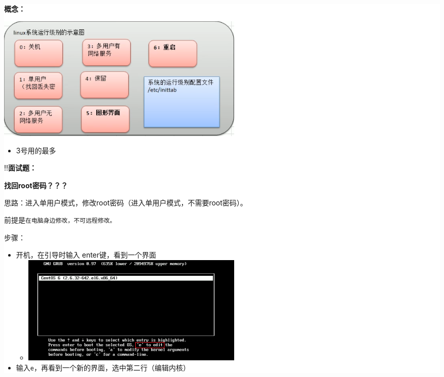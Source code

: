 

**概念：**

<img src="00_Linux.assets/image-20210104202419842.png" alt="image-20210104202419842" style="zoom:67%;" />

+ 3号用的最多

:bangbang:**面试题：**

**找回root密码？？？**

思路：进入单用户模式，修改root密码（进入单用户模式，不需要root密码）。

前提是`在电脑身边修改，不可远程修改。`

步骤：

+ 开机，在引导时输入 enter键，看到一个界面
  + <img src="00_Linux.assets/image-20210104204037554.png" alt="image-20210104204037554" style="zoom:50%;" />
+ 输入`e`，再看到一个新的界面，选中第二行（编辑内核）